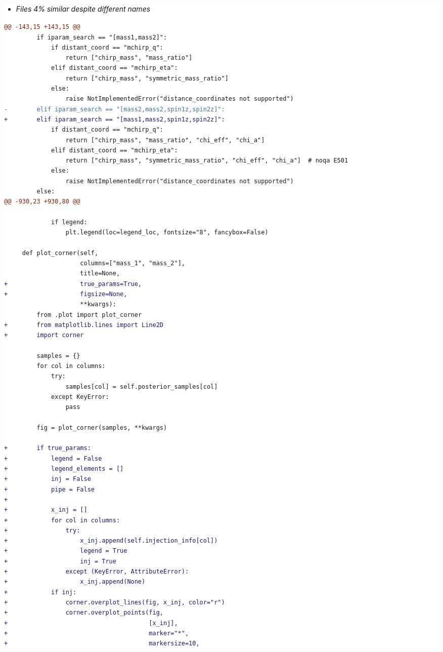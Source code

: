  * *Files 4% similar despite different names*

```diff
@@ -143,15 +143,15 @@
         if iparam_search == "[mass1,mass2]":
             if distant_coord == "mchirp_q":
                 return ["chirp_mass", "mass_ratio"]
             elif distant_coord == "mchirp_eta":
                 return ["chirp_mass", "symmetric_mass_ratio"]
             else:
                 raise NotImplementedError("distance_coordinates not supported")
-        elif iparam_search == "[mass2,mass2,spin1z,spin2z]":
+        elif iparam_search == "[mass1,mass2,spin1z,spin2z]":
             if distant_coord == "mchirp_q":
                 return ["chirp_mass", "mass_ratio", "chi_eff", "chi_a"]
             elif distant_coord == "mchirp_eta":
                 return ["chirp_mass", "symmetric_mass_ratio", "chi_eff", "chi_a"]  # noqa E501
             else:
                 raise NotImplementedError("distance_coordinates not supported")
         else:
@@ -930,23 +930,80 @@
 
             if legend:
                 plt.legend(loc=legend_loc, fontsize="8", fancybox=False)
 
     def plot_corner(self,
                     columns=["mass_1", "mass_2"],
                     title=None,
+                    true_params=True,
+                    figsize=None,
                     **kwargs):
         from .plot import plot_corner
+        from matplotlib.lines import Line2D
+        import corner
 
         samples = {}
         for col in columns:
             try:
                 samples[col] = self.posterior_samples[col]
             except KeyError:
                 pass
 
         fig = plot_corner(samples, **kwargs)
 
+        if true_params:
+            legend = False
+            legend_elements = []
+            inj = False
+            pipe = False
+
+            x_inj = []
+            for col in columns:
+                try:
+                    x_inj.append(self.injection_info[col])
+                    legend = True
+                    inj = True
+                except (KeyError, AttributeError):
+                    x_inj.append(None)
+            if inj:
+                corner.overplot_lines(fig, x_inj, color="r")
+                corner.overplot_points(fig,
+                                       [x_inj],
+                                       marker="*",
+                                       markersize=10,
```